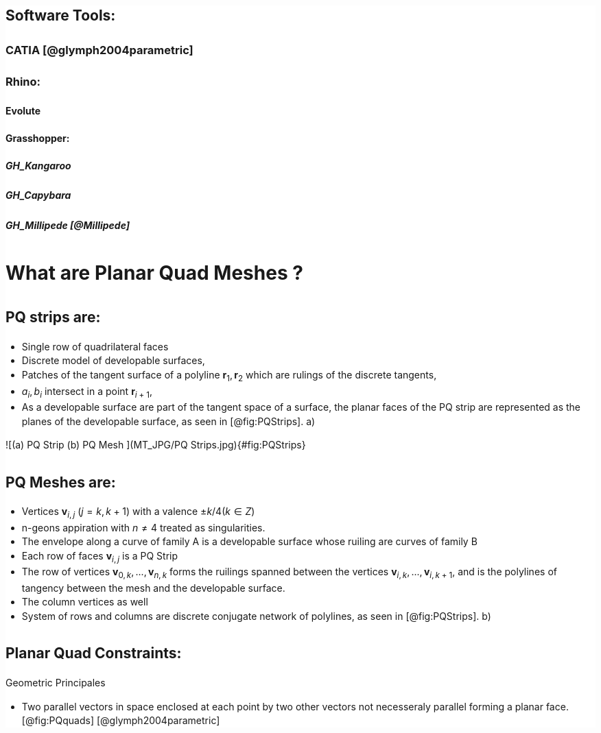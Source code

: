 

## Software Tools:

### CATIA [@glymph2004parametric]

### Rhino:

#### Evolute

#### Grasshopper:
##### GH_Kangaroo 
##### GH_Capybara 
##### GH_Millipede [@Millipede]

# What are Planar Quad Meshes ?

## PQ strips are:

* Single row of quadrilateral faces
* Discrete model of developable surfaces,
* Patches of the tangent surface of a polyline $\mathbf{r}_{1},\mathbf{r}_{2}$ which are rulings of the discrete tangents,
* ${a_{i},b_{i}}$ intersect in a point $\mathbf{r}_{i+1}$,
* As a developable surface are part of the tangent space of a surface, the planar faces of the PQ strip are represented as the planes of the developable surface, as seen in [@fig:PQStrips]. a)
  
![(a) PQ Strip (b) PQ Mesh ](MT_JPG/PQ Strips.jpg){#fig:PQStrips}

## PQ Meshes are:

* Vertices $\mathbf{v}_{i,j}$ ($j=k,k+1$) with a valence  $\pm k/4 (k\in Z)$
* n-geons appiration with $n \neq 4$ treated as singularities.
* The envelope along a curve of family A is a developable surface whose ruiling are curves of family B
* Each row of faces $\mathbf{v}_{i,j}$ is a PQ Strip 
* The row of vertices $\mathbf{v}_{0,k},..., \mathbf{v}_{n,k}$ forms the ruilings spanned between the vertices $\mathbf{v}_{i,k},..., \mathbf{v}_{i,k+1}$, and is the polylines of tangency between the mesh and the developable surface. 
* The column vertices as well
* System of rows and columns are discrete conjugate network of polylines, as seen in [@fig:PQStrips]. b)

## Planar Quad Constraints:

Geometric Principales

* Two parallel vectors in space enclosed at each point by two other vectors not necesseraly parallel forming a planar face. [@fig:PQquads] [@glymph2004parametric]
  